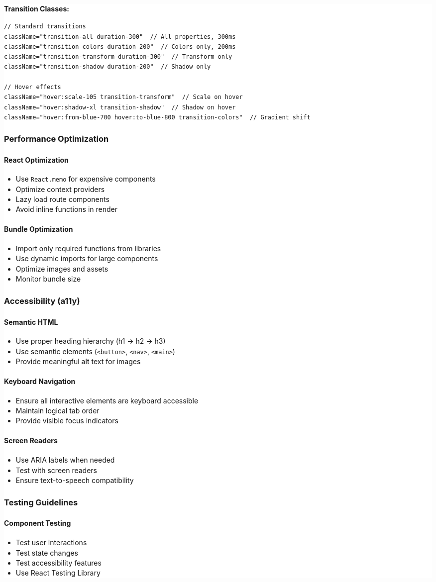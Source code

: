**Transition Classes:**
```tsx
// Standard transitions
className="transition-all duration-300"  // All properties, 300ms
className="transition-colors duration-200"  // Colors only, 200ms
className="transition-transform duration-300"  // Transform only
className="transition-shadow duration-200"  // Shadow only

// Hover effects
className="hover:scale-105 transition-transform"  // Scale on hover
className="hover:shadow-xl transition-shadow"  // Shadow on hover
className="hover:from-blue-700 hover:to-blue-800 transition-colors"  // Gradient shift
```

### Performance Optimization

#### React Optimization
- Use `React.memo` for expensive components
- Optimize context providers
- Lazy load route components
- Avoid inline functions in render

#### Bundle Optimization
- Import only required functions from libraries
- Use dynamic imports for large components
- Optimize images and assets
- Monitor bundle size

### Accessibility (a11y)

#### Semantic HTML
- Use proper heading hierarchy (h1 → h2 → h3)
- Use semantic elements (`<button>`, `<nav>`, `<main>`)
- Provide meaningful alt text for images

#### Keyboard Navigation
- Ensure all interactive elements are keyboard accessible
- Maintain logical tab order
- Provide visible focus indicators

#### Screen Readers
- Use ARIA labels when needed
- Test with screen readers
- Ensure text-to-speech compatibility

### Testing Guidelines

#### Component Testing
- Test user interactions
- Test state changes
- Test accessibility features
- Use React Testing Library

